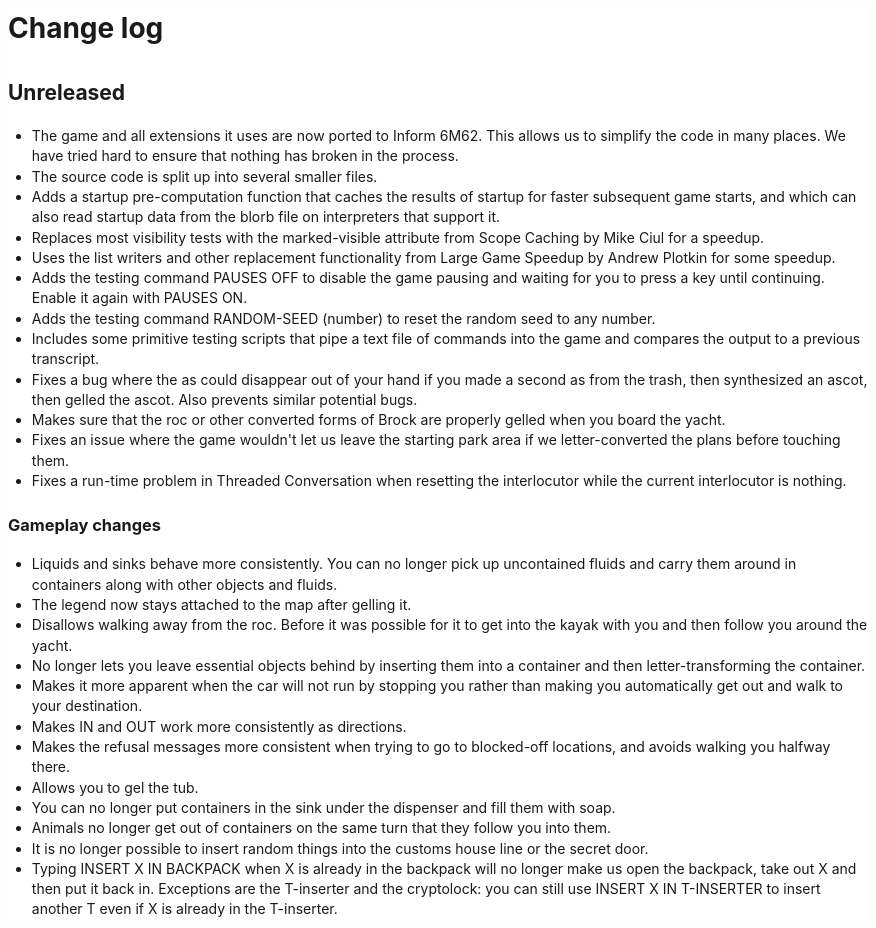 # Change log

## Unreleased

- The game and all extensions it uses are now ported to Inform 6M62. This allows us to simplify the code in many places. We have tried hard to ensure that nothing has broken in the process.
- The source code is split up into several smaller files.
- Adds a startup pre-computation function that caches the results of startup for faster subsequent game starts, and which can also read startup data from the blorb file on interpreters that support it.
- Replaces most visibility tests with the marked-visible attribute from Scope Caching by Mike Ciul for a speedup.
- Uses the list writers and other replacement functionality from Large Game Speedup by Andrew Plotkin for some speedup.
- Adds the testing command PAUSES OFF to disable the game pausing and waiting for you to press a key until continuing. Enable it again with PAUSES ON.
- Adds the testing command RANDOM-SEED (number) to reset the random seed to any number.
- Includes some primitive testing scripts that pipe a text file of commands into the game and compares the output to a previous transcript.
- Fixes a bug where the as could disappear out of your hand if you made a second as from the trash, then synthesized an ascot, then gelled the ascot. Also prevents similar potential bugs.
- Makes sure that the roc or other converted forms of Brock are properly gelled when you board the yacht.
- Fixes an issue where the game wouldn't let us leave the starting park area if we letter-converted the plans before touching them.
- Fixes a run-time problem in Threaded Conversation when resetting the interlocutor while the current interlocutor is nothing.

### Gameplay changes

- Liquids and sinks behave more consistently. You can no longer pick up uncontained fluids and carry them around in containers along with other objects and fluids.
- The legend now stays attached to the map after gelling it.
- Disallows walking away from the roc. Before it was possible for it to get into the kayak with you and then follow you around the yacht.
- No longer lets you leave essential objects behind by inserting them into a container and then letter-transforming the container.
- Makes it more apparent when the car will not run by stopping you rather than making you automatically get out and walk to your destination.
- Makes IN and OUT work more consistently as directions.
- Makes the refusal messages more consistent when trying to go to blocked-off locations, and avoids walking you halfway there.
- Allows you to gel the tub.
- You can no longer put containers in the sink under the dispenser and fill them with soap.
- Animals no longer get out of containers on the same turn that they follow you into them.
- It is no longer possible to insert random things into the customs house line or the secret door.
- Typing INSERT X IN BACKPACK when X is already in the backpack will no longer make us open the backpack, take out X and then put it back in. Exceptions are the T-inserter and the cryptolock: you can still use INSERT X IN T-INSERTER to insert another T even if X is already in the T-inserter.
